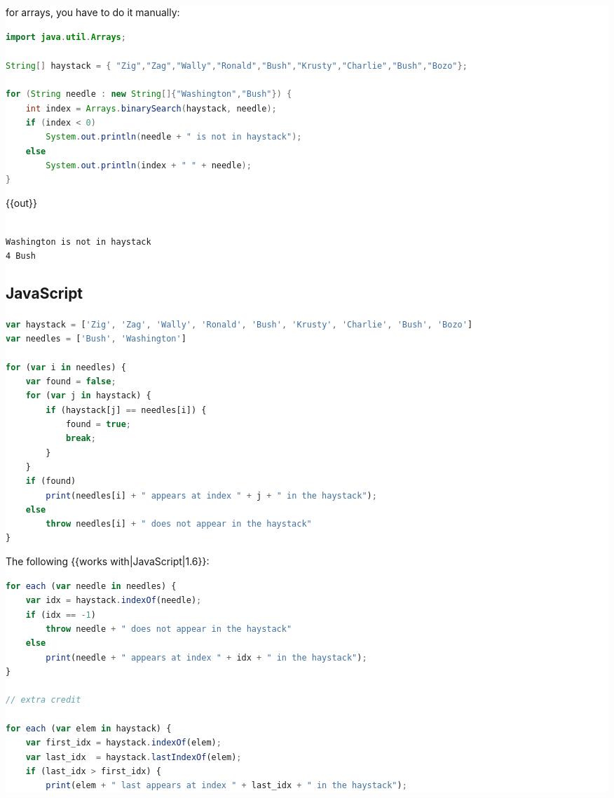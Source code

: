 
for arrays, you have to do it manually:

```java
import java.util.Arrays;
 
String[] haystack = { "Zig","Zag","Wally","Ronald","Bush","Krusty","Charlie","Bush","Bozo"};

for (String needle : new String[]{"Washington","Bush"}) {
    int index = Arrays.binarySearch(haystack, needle);
    if (index < 0)
        System.out.println(needle + " is not in haystack");
    else
        System.out.println(index + " " + needle);
}
```


{{out}}

```txt

Washington is not in haystack
4 Bush

```



## JavaScript


```javascript
var haystack = ['Zig', 'Zag', 'Wally', 'Ronald', 'Bush', 'Krusty', 'Charlie', 'Bush', 'Bozo']
var needles = ['Bush', 'Washington']

for (var i in needles) {
    var found = false;
    for (var j in haystack) {
        if (haystack[j] == needles[i]) {
            found = true;
            break;
        }
    }
    if (found)
        print(needles[i] + " appears at index " + j + " in the haystack");
    else
        throw needles[i] + " does not appear in the haystack"
}
```


The following {{works with|JavaScript|1.6}}:

```javascript
for each (var needle in needles) {
    var idx = haystack.indexOf(needle);
    if (idx == -1)
        throw needle + " does not appear in the haystack"
    else
        print(needle + " appears at index " + idx + " in the haystack");
}

// extra credit

for each (var elem in haystack) {
    var first_idx = haystack.indexOf(elem);
    var last_idx  = haystack.lastIndexOf(elem);
    if (last_idx > first_idx) {
        print(elem + " last appears at index " + last_idx + " in the haystack");
```